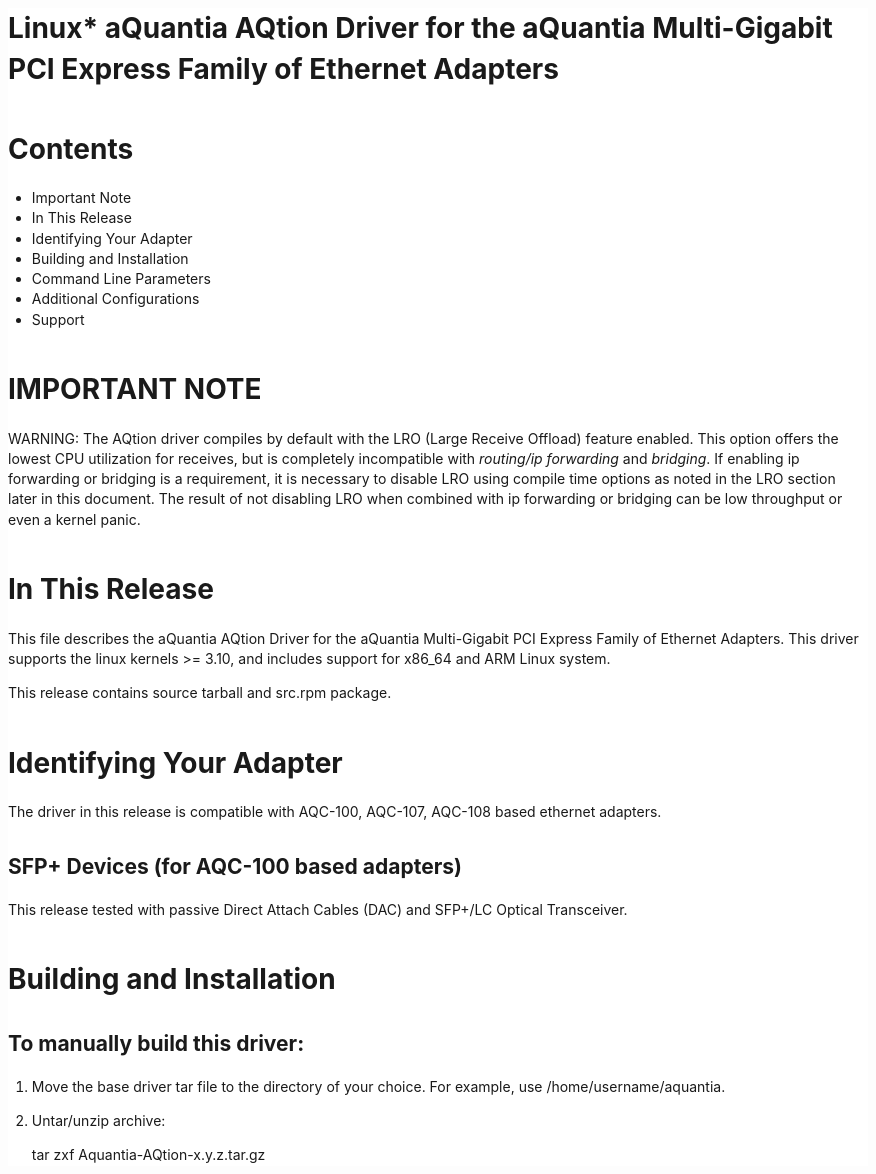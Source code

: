 Linux* aQuantia AQtion Driver for the aQuantia Multi-Gigabit PCI Express Family of
Ethernet Adapters
=============================================================================

Contents
========

- Important Note
- In This Release
- Identifying Your Adapter
- Building and Installation
- Command Line Parameters
- Additional Configurations
- Support

IMPORTANT NOTE
==============

WARNING:  The AQtion driver compiles by default with the LRO (Large Receive
Offload) feature enabled.  This option offers the lowest CPU utilization for
receives, but is completely incompatible with *routing/ip forwarding* and
*bridging*.  If enabling ip forwarding or bridging is a requirement, it is
necessary to disable LRO using compile time options as noted in the LRO
section later in this document.  The result of not disabling LRO when combined
with ip forwarding or bridging can be low throughput or even a kernel panic.

In This Release
===============

This file describes the aQuantia AQtion Driver for the aQuantia Multi-Gigabit PCI Express Family of
Ethernet Adapters.  This driver supports the linux kernels >= 3.10, 
and includes support for x86_64 and ARM Linux system.

This release contains source tarball and src.rpm package.

Identifying Your Adapter
========================

The driver in this release is compatible with AQC-100, AQC-107, AQC-108 based ethernet adapters.


SFP+ Devices (for AQC-100 based adapters)
----------------------------------

This release tested with passive Direct Attach Cables (DAC) and SFP+/LC Optical Transceiver.

Building and Installation
=========================

To manually build this driver:
------------------------------------------------------------
1. Move the base driver tar file to the directory of your choice. For example,
   use /home/username/aquantia.

2. Untar/unzip archive:

	tar zxf Aquantia-AQtion-x.y.z.tar.gz
